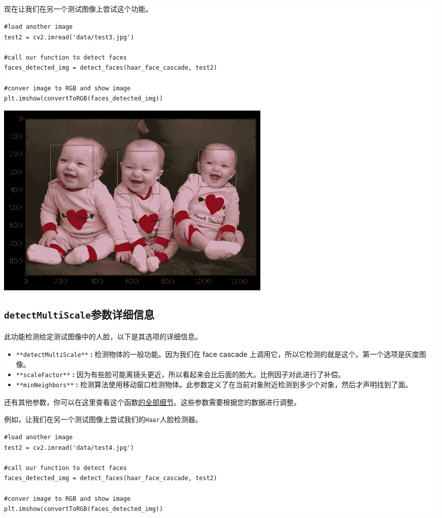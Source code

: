 ```
```

现在让我们在另一个测试图像上尝试这个功能。

```
#load another image
test2 = cv2.imread('data/test3.jpg')

#call our function to detect faces
faces_detected_img = detect_faces(haar_face_cascade, test2)

#conver image to RGB and show image
plt.imshow(convertToRGB(faces_detected_img))
```

![](img/69c86a5f16863b8d6c3c7de48d7b92ae.png)

## `detectMultiScale`参数详细信息

此功能检测给定测试图像中的人脸，以下是其选项的详细信息。

*   `**detectMultiScale**` **:** 检测物体的一般功能。因为我们在 face cascade 上调用它，所以它检测的就是这个。第一个选项是灰度图像。
*   `**scaleFactor**` **:** 因为有些脸可能离镜头更近，所以看起来会比后面的脸大。比例因子对此进行了补偿。
*   `**minNeighbors**` **:** 检测算法使用移动窗口检测物体。此参数定义了在当前对象附近检测到多少个对象，然后才声明找到了面。

还有其他参数，你可以在这里查看这个函数[的全部细节](http://docs.opencv.org/2.4.13.2/modules/objdetect/doc/cascade_classification.html#cv2.CascadeClassifier.detectMultiScale)。这些参数需要根据您的数据进行调整。

例如，让我们在另一个测试图像上尝试我们的`Haar`人脸检测器。

```
#load another image
test2 = cv2.imread('data/test4.jpg')

#call our function to detect faces
faces_detected_img = detect_faces(haar_face_cascade, test2)

#conver image to RGB and show image
plt.imshow(convertToRGB(faces_detected_img))
```

